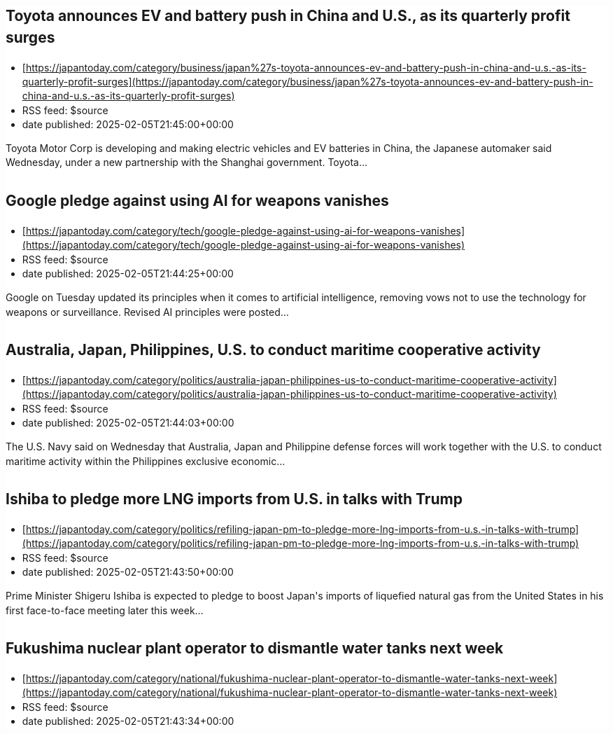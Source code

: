 ## Toyota announces EV and battery push in China and U.S., as its quarterly profit surges
 - [https://japantoday.com/category/business/japan%27s-toyota-announces-ev-and-battery-push-in-china-and-u.s.-as-its-quarterly-profit-surges](https://japantoday.com/category/business/japan%27s-toyota-announces-ev-and-battery-push-in-china-and-u.s.-as-its-quarterly-profit-surges)
 - RSS feed: $source
 - date published: 2025-02-05T21:45:00+00:00

Toyota Motor Corp is developing and making electric vehicles and EV batteries in China, the Japanese automaker said Wednesday, under a new partnership with the Shanghai government.
Toyota…

## Google pledge against using AI for weapons vanishes
 - [https://japantoday.com/category/tech/google-pledge-against-using-ai-for-weapons-vanishes](https://japantoday.com/category/tech/google-pledge-against-using-ai-for-weapons-vanishes)
 - RSS feed: $source
 - date published: 2025-02-05T21:44:25+00:00

Google on Tuesday updated its principles when it comes to artificial intelligence, removing vows not to use the technology for weapons or surveillance.
Revised AI principles were posted…

## Australia, Japan, Philippines, U.S. to conduct maritime cooperative activity
 - [https://japantoday.com/category/politics/australia-japan-philippines-us-to-conduct-maritime-cooperative-activity](https://japantoday.com/category/politics/australia-japan-philippines-us-to-conduct-maritime-cooperative-activity)
 - RSS feed: $source
 - date published: 2025-02-05T21:44:03+00:00

The U.S. Navy said on Wednesday that Australia, Japan and  Philippine defense forces will work together with the U.S. to conduct maritime activity within the Philippines exclusive economic…

## Ishiba to pledge more LNG imports from U.S. in talks with Trump
 - [https://japantoday.com/category/politics/refiling-japan-pm-to-pledge-more-lng-imports-from-u.s.-in-talks-with-trump](https://japantoday.com/category/politics/refiling-japan-pm-to-pledge-more-lng-imports-from-u.s.-in-talks-with-trump)
 - RSS feed: $source
 - date published: 2025-02-05T21:43:50+00:00

Prime Minister Shigeru Ishiba is expected to pledge to boost Japan's imports of liquefied natural gas from the United States in his first face-to-face meeting later this week…

## Fukushima nuclear plant operator to dismantle water tanks next week
 - [https://japantoday.com/category/national/fukushima-nuclear-plant-operator-to-dismantle-water-tanks-next-week](https://japantoday.com/category/national/fukushima-nuclear-plant-operator-to-dismantle-water-tanks-next-week)
 - RSS feed: $source
 - date published: 2025-02-05T21:43:34+00:00
